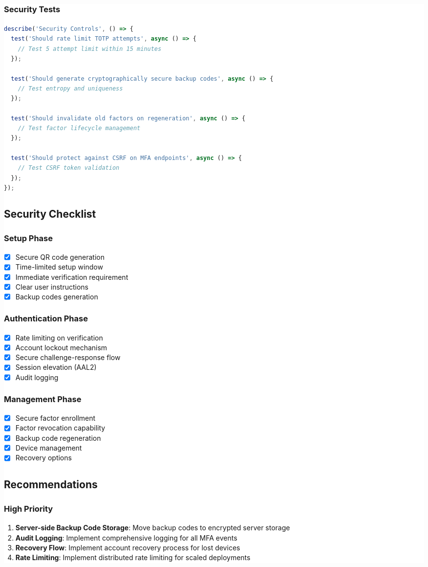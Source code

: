 ### Security Tests
```typescript
describe('Security Controls', () => {
  test('Should rate limit TOTP attempts', async () => {
    // Test 5 attempt limit within 15 minutes
  });

  test('Should generate cryptographically secure backup codes', async () => {
    // Test entropy and uniqueness
  });

  test('Should invalidate old factors on regeneration', async () => {
    // Test factor lifecycle management
  });

  test('Should protect against CSRF on MFA endpoints', async () => {
    // Test CSRF token validation
  });
});
```

## Security Checklist

### Setup Phase
- [x] Secure QR code generation
- [x] Time-limited setup window
- [x] Immediate verification requirement
- [x] Clear user instructions
- [x] Backup codes generation

### Authentication Phase
- [x] Rate limiting on verification
- [x] Account lockout mechanism
- [x] Secure challenge-response flow
- [x] Session elevation (AAL2)
- [x] Audit logging

### Management Phase
- [x] Secure factor enrollment
- [x] Factor revocation capability
- [x] Backup code regeneration
- [x] Device management
- [x] Recovery options

## Recommendations

### High Priority
1. **Server-side Backup Code Storage**: Move backup codes to encrypted server storage
2. **Audit Logging**: Implement comprehensive logging for all MFA events
3. **Recovery Flow**: Implement account recovery process for lost devices
4. **Rate Limiting**: Implement distributed rate limiting for scaled deployments
